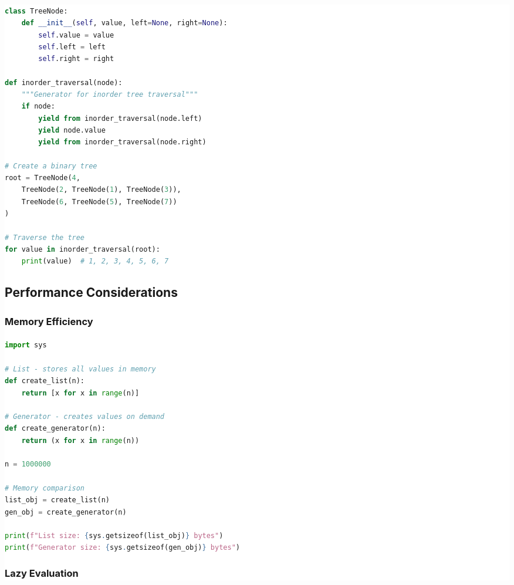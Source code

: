 ```python
class TreeNode:
    def __init__(self, value, left=None, right=None):
        self.value = value
        self.left = left
        self.right = right

def inorder_traversal(node):
    """Generator for inorder tree traversal"""
    if node:
        yield from inorder_traversal(node.left)
        yield node.value
        yield from inorder_traversal(node.right)

# Create a binary tree
root = TreeNode(4,
    TreeNode(2, TreeNode(1), TreeNode(3)),
    TreeNode(6, TreeNode(5), TreeNode(7))
)

# Traverse the tree
for value in inorder_traversal(root):
    print(value)  # 1, 2, 3, 4, 5, 6, 7
```

## Performance Considerations

### Memory Efficiency

```python
import sys

# List - stores all values in memory
def create_list(n):
    return [x for x in range(n)]

# Generator - creates values on demand
def create_generator(n):
    return (x for x in range(n))

n = 1000000

# Memory comparison
list_obj = create_list(n)
gen_obj = create_generator(n)

print(f"List size: {sys.getsizeof(list_obj)} bytes")
print(f"Generator size: {sys.getsizeof(gen_obj)} bytes")
```

### Lazy Evaluation
